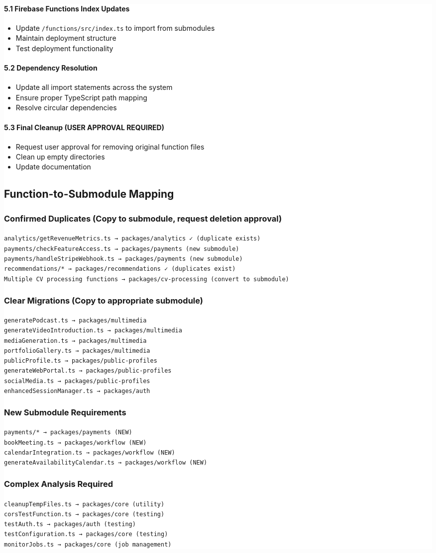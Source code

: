 #### 5.1 Firebase Functions Index Updates
- Update `/functions/src/index.ts` to import from submodules
- Maintain deployment structure
- Test deployment functionality

#### 5.2 Dependency Resolution
- Update all import statements across the system
- Ensure proper TypeScript path mapping
- Resolve circular dependencies

#### 5.3 Final Cleanup (USER APPROVAL REQUIRED)
- Request user approval for removing original function files
- Clean up empty directories
- Update documentation

## Function-to-Submodule Mapping

### Confirmed Duplicates (Copy to submodule, request deletion approval)
```
analytics/getRevenueMetrics.ts → packages/analytics ✓ (duplicate exists)
payments/checkFeatureAccess.ts → packages/payments (new submodule)
payments/handleStripeWebhook.ts → packages/payments (new submodule)
recommendations/* → packages/recommendations ✓ (duplicates exist)
Multiple CV processing functions → packages/cv-processing (convert to submodule)
```

### Clear Migrations (Copy to appropriate submodule)
```
generatePodcast.ts → packages/multimedia
generateVideoIntroduction.ts → packages/multimedia
mediaGeneration.ts → packages/multimedia
portfolioGallery.ts → packages/multimedia
publicProfile.ts → packages/public-profiles
generateWebPortal.ts → packages/public-profiles
socialMedia.ts → packages/public-profiles
enhancedSessionManager.ts → packages/auth
```

### New Submodule Requirements
```
payments/* → packages/payments (NEW)
bookMeeting.ts → packages/workflow (NEW)
calendarIntegration.ts → packages/workflow (NEW)
generateAvailabilityCalendar.ts → packages/workflow (NEW)
```

### Complex Analysis Required
```
cleanupTempFiles.ts → packages/core (utility)
corsTestFunction.ts → packages/core (testing)
testAuth.ts → packages/auth (testing)
testConfiguration.ts → packages/core (testing)
monitorJobs.ts → packages/core (job management)
```
